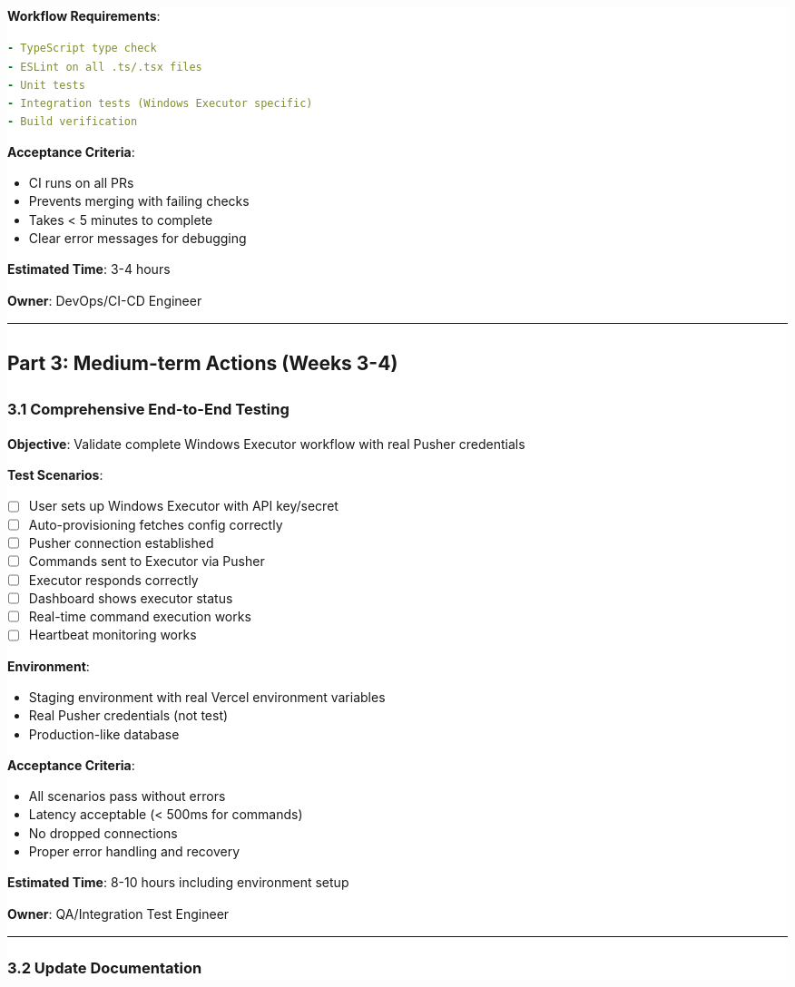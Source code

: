 **Workflow Requirements**:
```yaml
- TypeScript type check
- ESLint on all .ts/.tsx files
- Unit tests
- Integration tests (Windows Executor specific)
- Build verification
```

**Acceptance Criteria**:
- CI runs on all PRs
- Prevents merging with failing checks
- Takes < 5 minutes to complete
- Clear error messages for debugging

**Estimated Time**: 3-4 hours

**Owner**: DevOps/CI-CD Engineer

---

## Part 3: Medium-term Actions (Weeks 3-4)

### 3.1 Comprehensive End-to-End Testing

**Objective**: Validate complete Windows Executor workflow with real Pusher credentials

**Test Scenarios**:
- [ ] User sets up Windows Executor with API key/secret
- [ ] Auto-provisioning fetches config correctly
- [ ] Pusher connection established
- [ ] Commands sent to Executor via Pusher
- [ ] Executor responds correctly
- [ ] Dashboard shows executor status
- [ ] Real-time command execution works
- [ ] Heartbeat monitoring works

**Environment**:
- Staging environment with real Vercel environment variables
- Real Pusher credentials (not test)
- Production-like database

**Acceptance Criteria**:
- All scenarios pass without errors
- Latency acceptable (< 500ms for commands)
- No dropped connections
- Proper error handling and recovery

**Estimated Time**: 8-10 hours including environment setup

**Owner**: QA/Integration Test Engineer

---

### 3.2 Update Documentation
